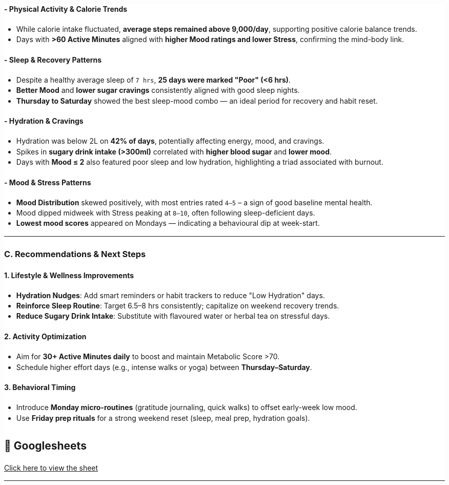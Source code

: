 #### - Physical Activity & Calorie Trends
- While calorie intake fluctuated, **average steps remained above 9,000/day**, supporting positive calorie balance trends.
- Days with **>60 Active Minutes** aligned with **higher Mood ratings and lower Stress**, confirming the mind-body link.

#### - Sleep & Recovery Patterns
- Despite a healthy average sleep of `7 hrs`, **25 days were marked "Poor" (<6 hrs)**.
- **Better Mood** and **lower sugar cravings** consistently aligned with good sleep nights.
- **Thursday to Saturday** showed the best sleep-mood combo — an ideal period for recovery and habit reset.

#### - Hydration & Cravings
- Hydration was below 2L on **42% of days**, potentially affecting energy, mood, and cravings.
- Spikes in **sugary drink intake (>300ml)** correlated with **higher blood sugar** and **lower mood**.
- Days with **Mood ≤ 2** also featured poor sleep and low hydration, highlighting a triad associated with burnout.

#### - Mood & Stress Patterns
- **Mood Distribution** skewed positively, with most entries rated `4–5` – a sign of good baseline mental health.
- Mood dipped midweek with Stress peaking at `8–10`, often following sleep-deficient days.
- **Lowest mood scores** appeared on Mondays — indicating a behavioural dip at week-start.

---

### C. Recommendations & Next Steps

#### 1. Lifestyle & Wellness Improvements
-  **Hydration Nudges**: Add smart reminders or habit trackers to reduce "Low Hydration" days.
-  **Reinforce Sleep Routine**: Target 6.5–8 hrs consistently; capitalize on weekend recovery trends.
-  **Reduce Sugary Drink Intake**: Substitute with flavoured water or herbal tea on stressful days.

#### 2. Activity Optimization
-  Aim for **30+ Active Minutes daily** to boost and maintain Metabolic Score >70.
-  Schedule higher effort days (e.g., intense walks or yoga) between **Thursday–Saturday**.

#### 3. Behavioral Timing
-  Introduce **Monday micro-routines** (gratitude journaling, quick walks) to offset early-week low mood.
-  Use **Friday prep rituals** for a strong weekend reset (sleep, meal prep, hydration goals).


## 📝 Googlesheets

[Click here to view the sheet](https://docs.google.com/spreadsheets/d/1HYZV0eIk7BwNP2OmopyQUBgkzoQfwkYhc-2YEmofqVM/edit?usp=sharing)

---
